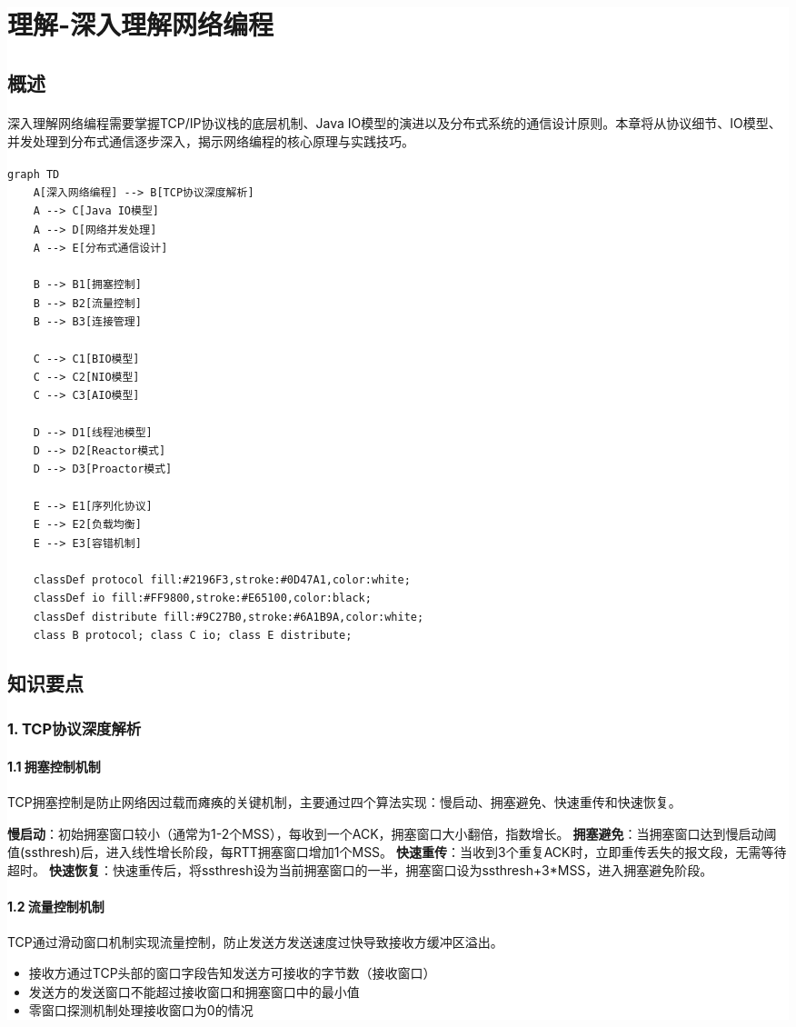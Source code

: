 # 理解-深入理解网络编程

## 概述
深入理解网络编程需要掌握TCP/IP协议栈的底层机制、Java IO模型的演进以及分布式系统的通信设计原则。本章将从协议细节、IO模型、并发处理到分布式通信逐步深入，揭示网络编程的核心原理与实践技巧。

```mermaid
graph TD
    A[深入网络编程] --> B[TCP协议深度解析]
    A --> C[Java IO模型]
    A --> D[网络并发处理]
    A --> E[分布式通信设计]
    
    B --> B1[拥塞控制]
    B --> B2[流量控制]
    B --> B3[连接管理]
    
    C --> C1[BIO模型]
    C --> C2[NIO模型]
    C --> C3[AIO模型]
    
    D --> D1[线程池模型]
    D --> D2[Reactor模式]
    D --> D3[Proactor模式]
    
    E --> E1[序列化协议]
    E --> E2[负载均衡]
    E --> E3[容错机制]
    
    classDef protocol fill:#2196F3,stroke:#0D47A1,color:white;
    classDef io fill:#FF9800,stroke:#E65100,color:black;
    classDef distribute fill:#9C27B0,stroke:#6A1B9A,color:white;
    class B protocol; class C io; class E distribute;
```

## 知识要点

### 1. TCP协议深度解析

#### 1.1 拥塞控制机制
TCP拥塞控制是防止网络因过载而瘫痪的关键机制，主要通过四个算法实现：慢启动、拥塞避免、快速重传和快速恢复。

**慢启动**：初始拥塞窗口较小（通常为1-2个MSS），每收到一个ACK，拥塞窗口大小翻倍，指数增长。
**拥塞避免**：当拥塞窗口达到慢启动阈值(ssthresh)后，进入线性增长阶段，每RTT拥塞窗口增加1个MSS。
**快速重传**：当收到3个重复ACK时，立即重传丢失的报文段，无需等待超时。
**快速恢复**：快速重传后，将ssthresh设为当前拥塞窗口的一半，拥塞窗口设为ssthresh+3*MSS，进入拥塞避免阶段。

#### 1.2 流量控制机制
TCP通过滑动窗口机制实现流量控制，防止发送方发送速度过快导致接收方缓冲区溢出。
- 接收方通过TCP头部的窗口字段告知发送方可接收的字节数（接收窗口）
- 发送方的发送窗口不能超过接收窗口和拥塞窗口中的最小值
- 零窗口探测机制处理接收窗口为0的情况
